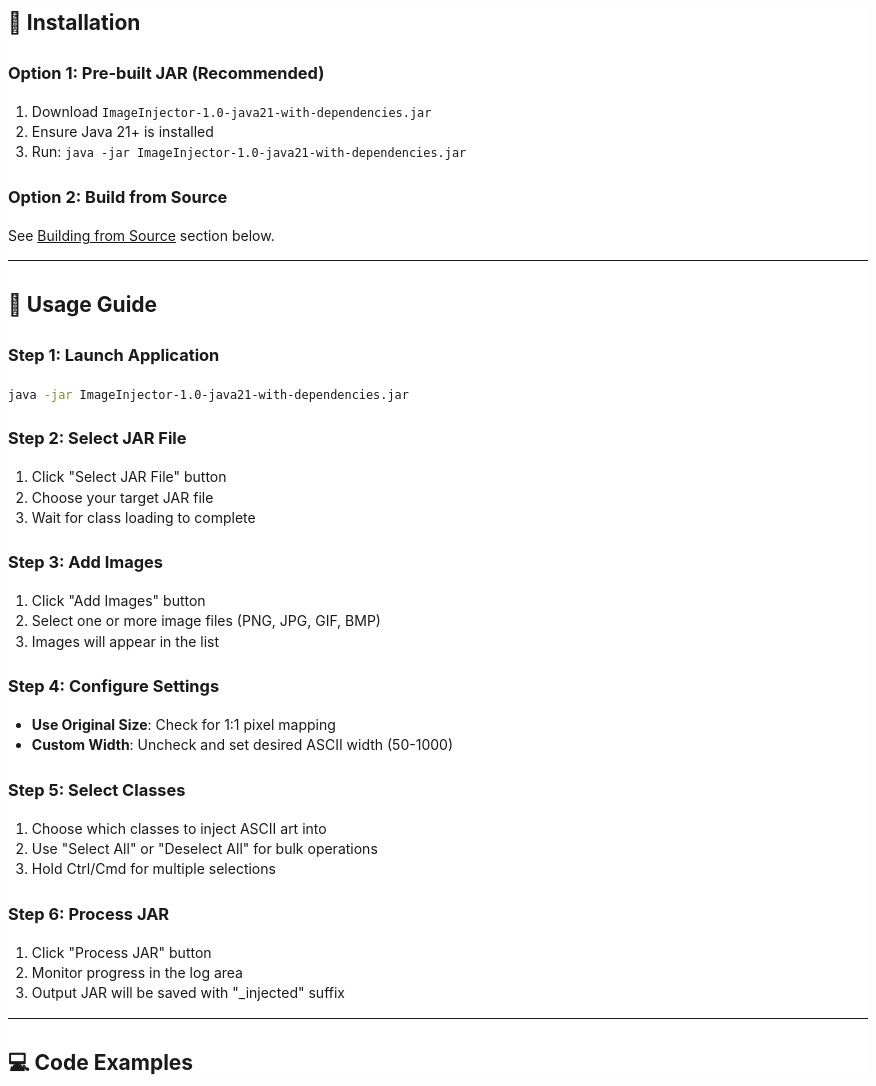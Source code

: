 
## 🚀 Installation

### Option 1: Pre-built JAR (Recommended)
1. Download `ImageInjector-1.0-java21-with-dependencies.jar`
2. Ensure Java 21+ is installed
3. Run: `java -jar ImageInjector-1.0-java21-with-dependencies.jar`

### Option 2: Build from Source
See [Building from Source](#-building-from-source) section below.

---

## 📖 Usage Guide

### Step 1: Launch Application
```bash
java -jar ImageInjector-1.0-java21-with-dependencies.jar
```

### Step 2: Select JAR File
1. Click "Select JAR File" button
2. Choose your target JAR file
3. Wait for class loading to complete

### Step 3: Add Images
1. Click "Add Images" button
2. Select one or more image files (PNG, JPG, GIF, BMP)
3. Images will appear in the list

### Step 4: Configure Settings
- **Use Original Size**: Check for 1:1 pixel mapping
- **Custom Width**: Uncheck and set desired ASCII width (50-1000)

### Step 5: Select Classes
1. Choose which classes to inject ASCII art into
2. Use "Select All" or "Deselect All" for bulk operations
3. Hold Ctrl/Cmd for multiple selections

### Step 6: Process JAR
1. Click "Process JAR" button
2. Monitor progress in the log area
3. Output JAR will be saved with "_injected" suffix

---

## 💻 Code Examples

